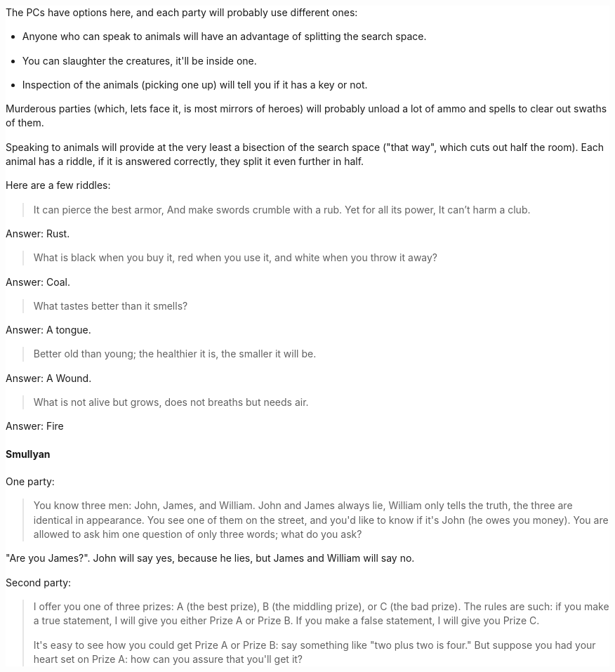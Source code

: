 The PCs have options here, and each party will probably use different ones:

- Anyone who can speak to animals will have an advantage of splitting the search
  space.

- You can slaughter the creatures, it'll be inside one.

- Inspection of the animals (picking one up) will tell you if it has a key or
  not.

Murderous parties (which, lets face it, is most mirrors of heroes) will probably
unload a lot of ammo and spells to clear out swaths of them.

Speaking to animals will provide at the very least a bisection of the search
space ("that way", which cuts out half the room). Each animal has a
riddle, if it is answered correctly, they split it even further in half.

Here are a few riddles:

> It can pierce the best armor, And make swords crumble with a rub. Yet for all
> its power, It can’t harm a club.

Answer: Rust.

> What is black when you buy it, red when you use it, and white when you throw
> it away?

Answer: Coal.

> What tastes better than it smells?

Answer: A tongue.

> Better old than young; the healthier it is, the smaller it will be.

Answer: A Wound.

> What is not alive but grows, does not breaths but needs air.

Answer: Fire

#### Smullyan

One party:

> You know three men: John, James, and William. John and James always lie,
> William only tells the truth, the three are identical in appearance. You see
> one of them on the street, and you'd like to know if it's John (he owes you
> money). You are allowed to ask him one question of only three words; what do
> you ask?

"Are you James?". John will say yes, because he lies, but James and William will
say no.

Second party:

> I offer you one of three prizes: A (the best prize), B (the middling prize),
> or C (the bad prize). The rules are such: if you make a true statement, I will
> give you either Prize A or Prize B. If you make a false statement, I will give
> you Prize C.
>
> It's easy to see how you could get Prize A or Prize B: say something like "two
> plus two is four." But suppose you had your heart set on Prize A: how can you
> assure that you'll get it?
